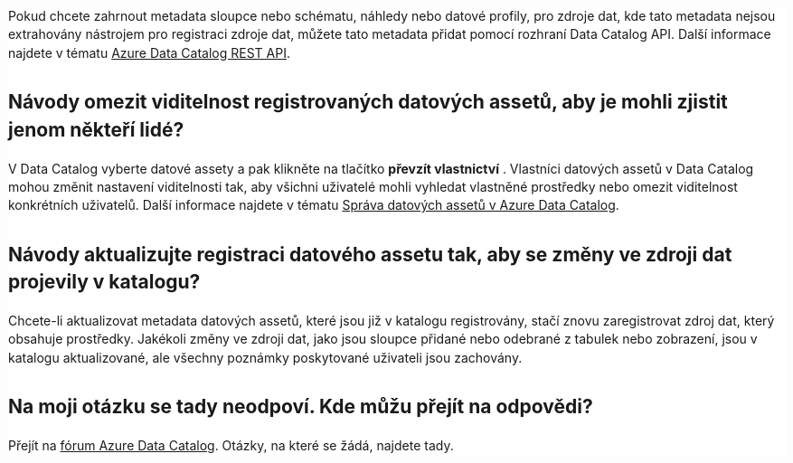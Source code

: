 Pokud chcete zahrnout metadata sloupce nebo schématu, náhledy nebo datové profily, pro zdroje dat, kde tato metadata nejsou extrahovány nástrojem pro registraci zdroje dat, můžete tato metadata přidat pomocí rozhraní Data Catalog API. Další informace najdete v tématu [Azure Data Catalog REST API](/rest/api/datacatalog/).

## <a name="how-do-i-restrict-the-visibility-of-registered-data-assets-so-that-only-certain-people-can-discover-them"></a>Návody omezit viditelnost registrovaných datových assetů, aby je mohli zjistit jenom někteří lidé?
V Data Catalog vyberte datové assety a pak klikněte na tlačítko **převzít vlastnictví** . Vlastníci datových assetů v Data Catalog mohou změnit nastavení viditelnosti tak, aby všichni uživatelé mohli vyhledat vlastněné prostředky nebo omezit viditelnost konkrétních uživatelů. Další informace najdete v tématu [Správa datových assetů v Azure Data Catalog](data-catalog-how-to-manage.md).

## <a name="how-do-i-update-the-registration-for-a-data-asset-so-that-changes-in-the-data-source-are-reflected-in-the-catalog"></a>Návody aktualizujte registraci datového assetu tak, aby se změny ve zdroji dat projevily v katalogu?
Chcete-li aktualizovat metadata datových assetů, které jsou již v katalogu registrovány, stačí znovu zaregistrovat zdroj dat, který obsahuje prostředky. Jakékoli změny ve zdroji dat, jako jsou sloupce přidané nebo odebrané z tabulek nebo zobrazení, jsou v katalogu aktualizované, ale všechny poznámky poskytované uživateli jsou zachovány.

## <a name="my-question-isnt-answered-here-where-can-i-go-for-answers"></a>Na moji otázku se tady neodpoví. Kde můžu přejít na odpovědi?
Přejít na [fórum Azure Data Catalog](https://go.microsoft.com/fwlink/?LinkID=616424&clcid=0x409). Otázky, na které se žádá, najdete tady.